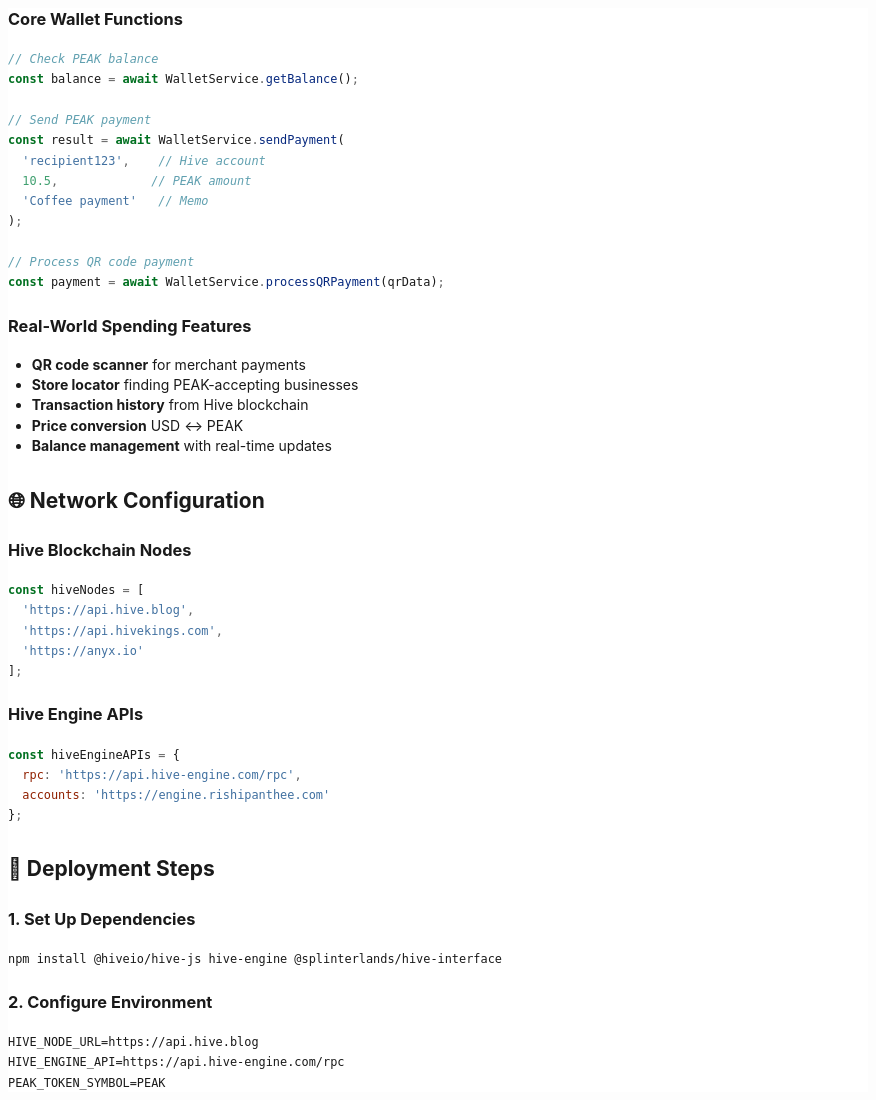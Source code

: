### **Core Wallet Functions**
```javascript
// Check PEAK balance
const balance = await WalletService.getBalance();

// Send PEAK payment
const result = await WalletService.sendPayment(
  'recipient123',    // Hive account
  10.5,             // PEAK amount
  'Coffee payment'   // Memo
);

// Process QR code payment
const payment = await WalletService.processQRPayment(qrData);
```

### **Real-World Spending Features**
- **QR code scanner** for merchant payments
- **Store locator** finding PEAK-accepting businesses
- **Transaction history** from Hive blockchain
- **Price conversion** USD ↔ PEAK
- **Balance management** with real-time updates

## 🌐 **Network Configuration**

### **Hive Blockchain Nodes**
```javascript
const hiveNodes = [
  'https://api.hive.blog',
  'https://api.hivekings.com',
  'https://anyx.io'
];
```

### **Hive Engine APIs**
```javascript
const hiveEngineAPIs = {
  rpc: 'https://api.hive-engine.com/rpc',
  accounts: 'https://engine.rishipanthee.com'
};
```

## 🚀 **Deployment Steps**

### **1. Set Up Dependencies**
```bash
npm install @hiveio/hive-js hive-engine @splinterlands/hive-interface
```

### **2. Configure Environment**
```env
HIVE_NODE_URL=https://api.hive.blog
HIVE_ENGINE_API=https://api.hive-engine.com/rpc
PEAK_TOKEN_SYMBOL=PEAK
```
